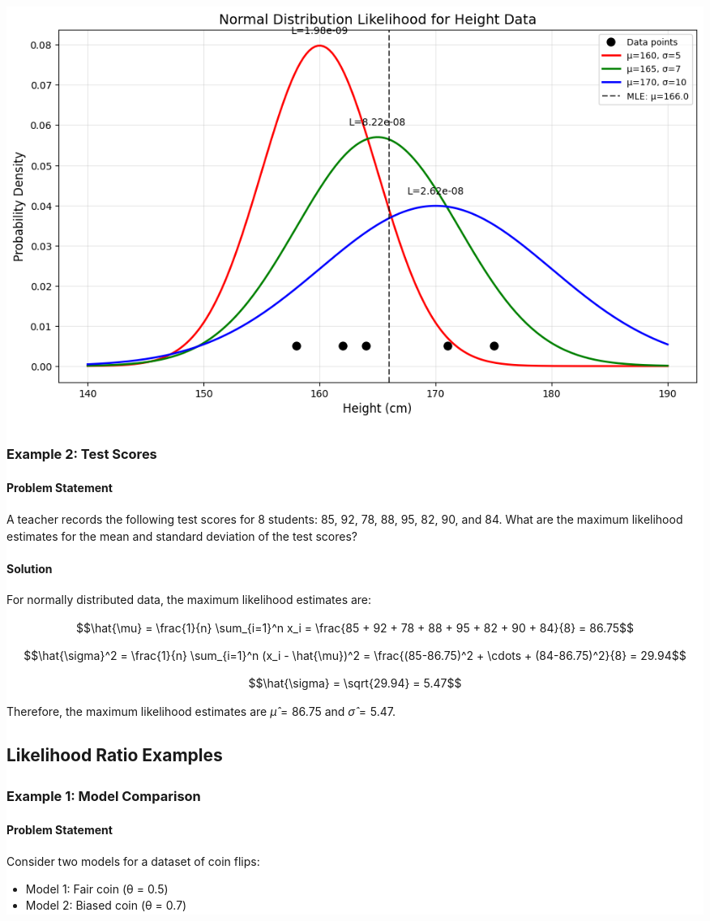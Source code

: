 ![Normal Distribution Likelihood](../Images/likelihood_normal.png)

### Example 2: Test Scores

#### Problem Statement
A teacher records the following test scores for 8 students: 85, 92, 78, 88, 95, 82, 90, and 84. What are the maximum likelihood estimates for the mean and standard deviation of the test scores?

#### Solution
For normally distributed data, the maximum likelihood estimates are:

$$\hat{\mu} = \frac{1}{n} \sum_{i=1}^n x_i = \frac{85 + 92 + 78 + 88 + 95 + 82 + 90 + 84}{8} = 86.75$$

$$\hat{\sigma}^2 = \frac{1}{n} \sum_{i=1}^n (x_i - \hat{\mu})^2 = \frac{(85-86.75)^2 + \cdots + (84-86.75)^2}{8} = 29.94$$

$$\hat{\sigma} = \sqrt{29.94} = 5.47$$

Therefore, the maximum likelihood estimates are $\hat{\mu} = 86.75$ and $\hat{\sigma} = 5.47$.

## Likelihood Ratio Examples

### Example 1: Model Comparison

#### Problem Statement
Consider two models for a dataset of coin flips:
- Model 1: Fair coin (θ = 0.5)
- Model 2: Biased coin (θ = 0.7)
